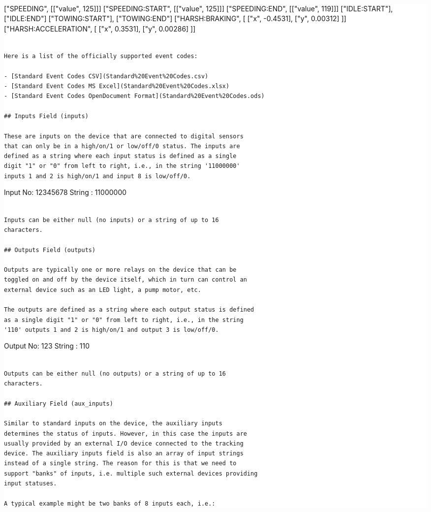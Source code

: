 ["SPEEDING", [["value", 125]]]
["SPEEDING:START", [["value", 125]]]
["SPEEDING:END", [["value", 119]]]
["IDLE:START"], ["IDLE:END"]
["TOWING:START"], ["TOWING:END"]
["HARSH:BRAKING", [
    ["x", -0.4531],
    ["y", 0.00312]
]]
["HARSH:ACCELERATION", [
    ["x", 0.3531],
    ["y", 0.00286]
]]
```

Here is a list of the officially supported event codes:

- [Standard Event Codes CSV](Standard%20Event%20Codes.csv)
- [Standard Event Codes MS Excel](Standard%20Event%20Codes.xlsx)
- [Standard Event Codes OpenDocument Format](Standard%20Event%20Codes.ods)

## Inputs Field (inputs)

These are inputs on the device that are connected to digital sensors
that can only be in a high/on/1 or low/off/0 status. The inputs are
defined as a string where each input status is defined as a single
digit "1" or "0" from left to right, i.e., in the string '11000000'
inputs 1 and 2 is high/on/1 and input 8 is low/off/0.
```
Input No: 12345678
String  : 11000000
```

Inputs can be either null (no inputs) or a string of up to 16
characters.

## Outputs Field (outputs)

Outputs are typically one or more relays on the device that can be
toggled on and off by the device itself, which in turn can control an
external device such as an LED light, a pump motor, etc.

The outputs are defined as a string where each output status is defined
as a single digit "1" or "0" from left to right, i.e., in the string
'110' outputs 1 and 2 is high/on/1 and output 3 is low/off/0.

```
Output No: 123
String   : 110
```

Outputs can be either null (no outputs) or a string of up to 16
characters.

## Auxiliary Field (aux_inputs)

Similar to standard inputs on the device, the auxiliary inputs
determines the status of inputs. However, in this case the inputs are
usually provided by an external I/O device connected to the tracking
device. The auxiliary inputs field is also an array of input strings
instead of a single string. The reason for this is that we need to
support "banks" of inputs, i.e. multiple such external devices providing
input statuses.

A typical example might be two banks of 8 inputs each, i.e.:
```